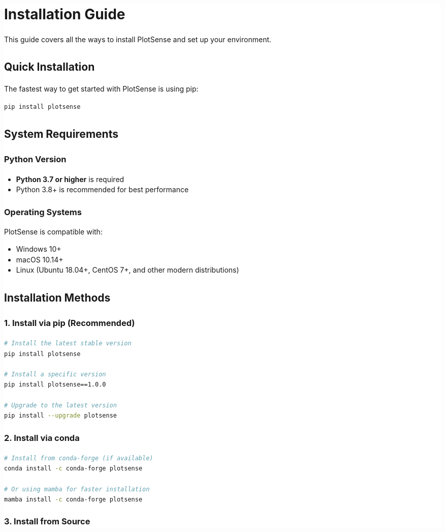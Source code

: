 # Installation Guide

This guide covers all the ways to install PlotSense and set up your environment.

## Quick Installation

The fastest way to get started with PlotSense is using pip:

```bash
pip install plotsense
```

## System Requirements

### Python Version
- **Python 3.7 or higher** is required
- Python 3.8+ is recommended for best performance

### Operating Systems
PlotSense is compatible with:
- Windows 10+
- macOS 10.14+
- Linux (Ubuntu 18.04+, CentOS 7+, and other modern distributions)

## Installation Methods

### 1. Install via pip (Recommended)

```bash
# Install the latest stable version
pip install plotsense

# Install a specific version
pip install plotsense==1.0.0

# Upgrade to the latest version
pip install --upgrade plotsense
```

### 2. Install via conda

```bash
# Install from conda-forge (if available)
conda install -c conda-forge plotsense

# Or using mamba for faster installation
mamba install -c conda-forge plotsense
```

### 3. Install from Source
